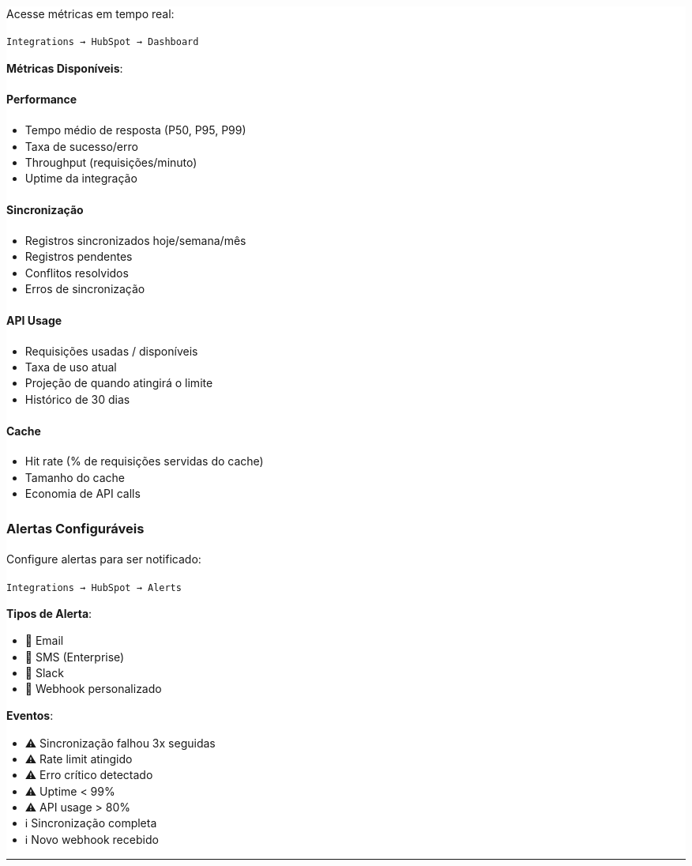 Acesse métricas em tempo real:

```
Integrations → HubSpot → Dashboard
```

**Métricas Disponíveis**:

#### Performance

- Tempo médio de resposta (P50, P95, P99)
- Taxa de sucesso/erro
- Throughput (requisições/minuto)
- Uptime da integração

#### Sincronização

- Registros sincronizados hoje/semana/mês
- Registros pendentes
- Conflitos resolvidos
- Erros de sincronização

#### API Usage

- Requisições usadas / disponíveis
- Taxa de uso atual
- Projeção de quando atingirá o limite
- Histórico de 30 dias

#### Cache

- Hit rate (% de requisições servidas do cache)
- Tamanho do cache
- Economia de API calls

### Alertas Configuráveis

Configure alertas para ser notificado:

```
Integrations → HubSpot → Alerts
```

**Tipos de Alerta**:

- 🔔 Email
- 🔔 SMS (Enterprise)
- 🔔 Slack
- 🔔 Webhook personalizado

**Eventos**:

- ⚠️ Sincronização falhou 3x seguidas
- ⚠️ Rate limit atingido
- ⚠️ Erro crítico detectado
- ⚠️ Uptime < 99%
- ⚠️ API usage > 80%
- ℹ️ Sincronização completa
- ℹ️ Novo webhook recebido

---